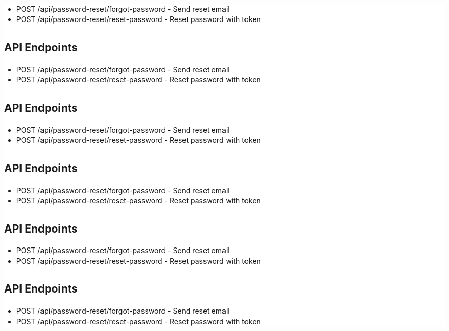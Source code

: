 - POST /api/password-reset/forgot-password - Send reset email
- POST /api/password-reset/reset-password - Reset password with token

## API Endpoints

- POST /api/password-reset/forgot-password - Send reset email
- POST /api/password-reset/reset-password - Reset password with token

## API Endpoints

- POST /api/password-reset/forgot-password - Send reset email
- POST /api/password-reset/reset-password - Reset password with token

## API Endpoints

- POST /api/password-reset/forgot-password - Send reset email
- POST /api/password-reset/reset-password - Reset password with token

## API Endpoints

- POST /api/password-reset/forgot-password - Send reset email
- POST /api/password-reset/reset-password - Reset password with token

## API Endpoints

- POST /api/password-reset/forgot-password - Send reset email
- POST /api/password-reset/reset-password - Reset password with token
